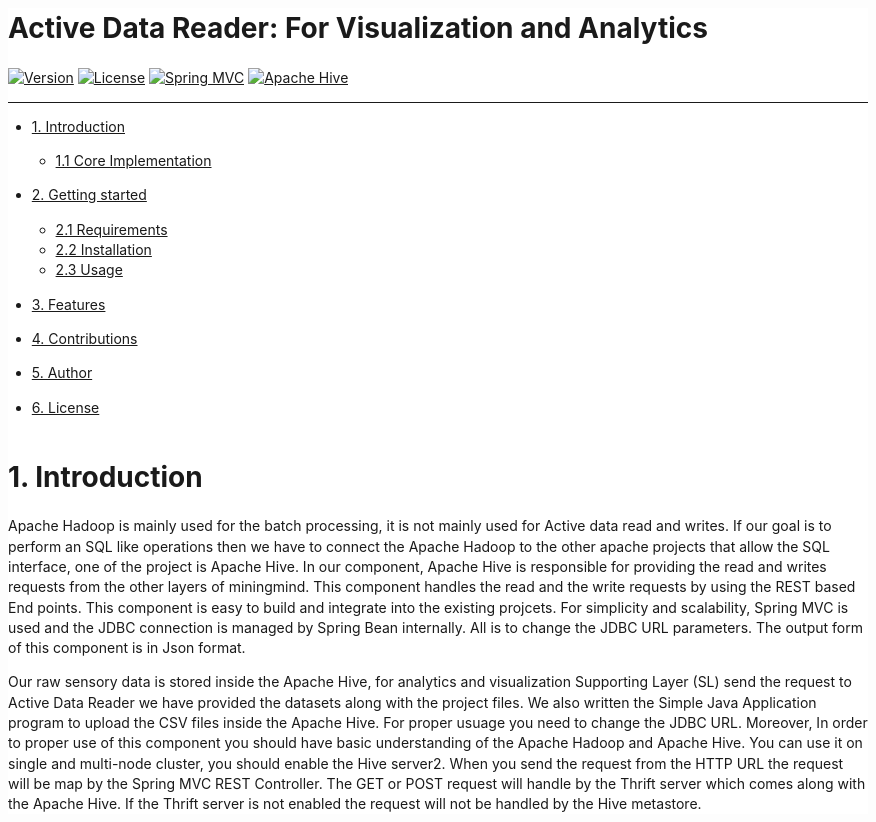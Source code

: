 # Active Data Reader: For Visualization and Analytics 

[![Version](https://img.shields.io/badge/mining%20minds-version%202.5-green.svg)](http://www.miningminds.re.kr/english/)
[![License](https://img.shields.io/badge/Apache%20License%20-Version%202.0-yellowgreen.svg)](https://www.apache.org/licenses/LICENSE-2.0)
[![Spring MVC](https://img.shields.io/badge/Spring%20-MVC-green%20.svg)](https://spring.io/guides/gs/serving-web-content/)
[![Apache Hive](https://img.shields.io/badge/Apache%20Hive-Query-lightgrey.svg)](https://hive.apache.org/)




--------------------------






- [1. Introduction](#1-introduction)
    - [1.1 Core Implementation](#11-core-implementation)
   
- [2. Getting started](#2-getting-Started)
    - [2.1 Requirements](#21-requirements)
    - [2.2 Installation](#22-installation)
    - [2.3 Usage](#23-usage)
	
- [3. Features](#3-features)
   
- [4. Contributions](#4-contributions)
   
- [5. Author](#5-author)

- [6. License](#6-license)




# 1. Introduction

Apache Hadoop is mainly used for the batch processing, it is not mainly used for Active data read and writes. If our goal is to perform an SQL like operations 
then we have to connect the Apache Hadoop to the other apache projects that allow the SQL interface, one of the project is Apache Hive. In our component, Apache Hive 
is responsible for providing the read and writes requests from the other layers of miningmind. This component handles the read and the write requests by using the REST based End points. 
This component is easy to build and integrate into the existing projcets. For simplicity and scalability, Spring MVC is used and the JDBC connection is managed by Spring 
Bean internally. All is to change the JDBC URL parameters. The output form of this component is in Json format. 


Our raw sensory data is stored inside the Apache Hive, for analytics and visualization Supporting Layer (SL) send the request to Active Data Reader 
we have provided the datasets along with the project files. We also written the Simple Java Application program to upload the CSV files inside the Apache Hive. 
For proper usuage you need to change the JDBC URL. Moreover, In order to proper use of this component you should have basic understanding of the Apache Hadoop and Apache Hive.
You can use it on single and multi-node cluster, you should enable the Hive server2. When you send the request from the HTTP URL the request will be map by the Spring MVC REST Controller. 
The GET or POST request will handle by the Thrift server which comes along with the Apache Hive. If the Thrift server is not enabled the request will not be handled by the Hive metastore. 
 